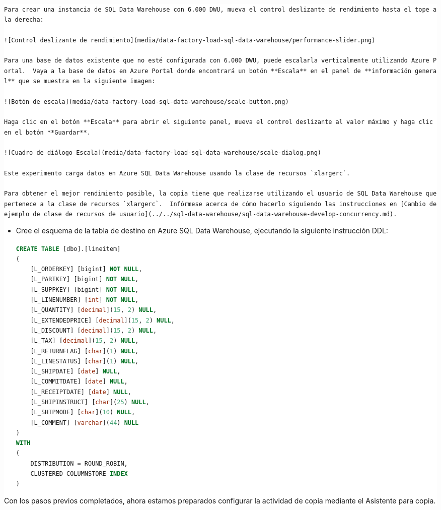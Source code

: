     Para crear una instancia de SQL Data Warehouse con 6.000 DWU, mueva el control deslizante de rendimiento hasta el tope a la derecha:

    ![Control deslizante de rendimiento](media/data-factory-load-sql-data-warehouse/performance-slider.png)

    Para una base de datos existente que no esté configurada con 6.000 DWU, puede escalarla verticalmente utilizando Azure Portal.  Vaya a la base de datos en Azure Portal donde encontrará un botón **Escala** en el panel de **información general** que se muestra en la siguiente imagen:

    ![Botón de escala](media/data-factory-load-sql-data-warehouse/scale-button.png)    

    Haga clic en el botón **Escala** para abrir el siguiente panel, mueva el control deslizante al valor máximo y haga clic en el botón **Guardar**.

    ![Cuadro de diálogo Escala](media/data-factory-load-sql-data-warehouse/scale-dialog.png)

    Este experimento carga datos en Azure SQL Data Warehouse usando la clase de recursos `xlargerc`.

    Para obtener el mejor rendimiento posible, la copia tiene que realizarse utilizando el usuario de SQL Data Warehouse que pertenece a la clase de recursos `xlargerc`.  Infórmese acerca de cómo hacerlo siguiendo las instrucciones en [Cambio de ejemplo de clase de recursos de usuario](../../sql-data-warehouse/sql-data-warehouse-develop-concurrency.md).  
* Cree el esquema de la tabla de destino en Azure SQL Data Warehouse, ejecutando la siguiente instrucción DDL:

    ```SQL  
    CREATE TABLE [dbo].[lineitem]
    (
        [L_ORDERKEY] [bigint] NOT NULL,
        [L_PARTKEY] [bigint] NOT NULL,
        [L_SUPPKEY] [bigint] NOT NULL,
        [L_LINENUMBER] [int] NOT NULL,
        [L_QUANTITY] [decimal](15, 2) NULL,
        [L_EXTENDEDPRICE] [decimal](15, 2) NULL,
        [L_DISCOUNT] [decimal](15, 2) NULL,
        [L_TAX] [decimal](15, 2) NULL,
        [L_RETURNFLAG] [char](1) NULL,
        [L_LINESTATUS] [char](1) NULL,
        [L_SHIPDATE] [date] NULL,
        [L_COMMITDATE] [date] NULL,
        [L_RECEIPTDATE] [date] NULL,
        [L_SHIPINSTRUCT] [char](25) NULL,
        [L_SHIPMODE] [char](10) NULL,
        [L_COMMENT] [varchar](44) NULL
    )
    WITH
    (
        DISTRIBUTION = ROUND_ROBIN,
        CLUSTERED COLUMNSTORE INDEX
    )
    ```
Con los pasos previos completados, ahora estamos preparados configurar la actividad de copia mediante el Asistente para copia.
